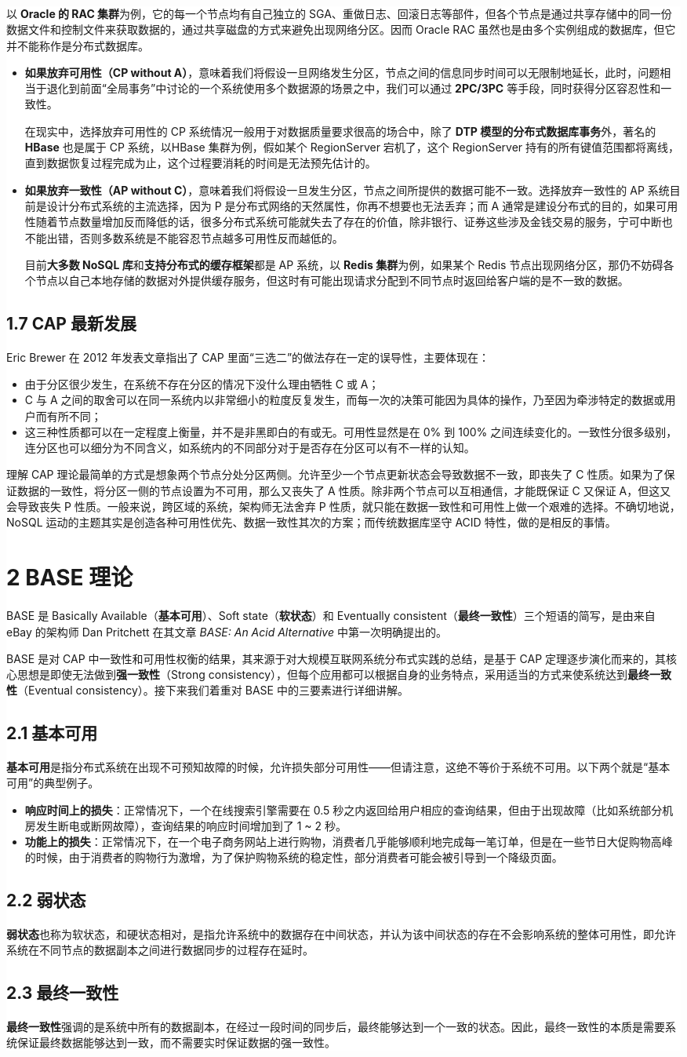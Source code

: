   以 **Oracle 的 RAC 集群**为例，它的每一个节点均有自己独立的 SGA、重做日志、回滚日志等部件，但各个节点是通过共享存储中的同一份数据文件和控制文件来获取数据的，通过共享磁盘的方式来避免出现网络分区。因而 Oracle RAC 虽然也是由多个实例组成的数据库，但它并不能称作是分布式数据库。

- **如果放弃可用性（CP without A）**，意味着我们将假设一旦网络发生分区，节点之间的信息同步时间可以无限制地延长，此时，问题相当于退化到前面“全局事务”中讨论的一个系统使用多个数据源的场景之中，我们可以通过 **2PC/3PC** 等手段，同时获得分区容忍性和一致性。

  在现实中，选择放弃可用性的 CP 系统情况一般用于对数据质量要求很高的场合中，除了 **DTP 模型的分布式数据库事务**外，著名的 **HBase** 也是属于 CP 系统，以HBase 集群为例，假如某个 RegionServer 宕机了，这个 RegionServer 持有的所有键值范围都将离线，直到数据恢复过程完成为止，这个过程要消耗的时间是无法预先估计的。

- **如果放弃一致性（AP without C）**，意味着我们将假设一旦发生分区，节点之间所提供的数据可能不一致。选择放弃一致性的 AP 系统目前是设计分布式系统的主流选择，因为 P 是分布式网络的天然属性，你再不想要也无法丢弃；而 A 通常是建设分布式的目的，如果可用性随着节点数量增加反而降低的话，很多分布式系统可能就失去了存在的价值，除非银行、证券这些涉及金钱交易的服务，宁可中断也不能出错，否则多数系统是不能容忍节点越多可用性反而越低的。

  目前**大多数 NoSQL 库**和**支持分布式的缓存框架**都是 AP 系统，以 **Redis 集群**为例，如果某个 Redis 节点出现网络分区，那仍不妨碍各个节点以自己本地存储的数据对外提供缓存服务，但这时有可能出现请求分配到不同节点时返回给客户端的是不一致的数据。

## 1.7 CAP 最新发展

Eric Brewer 在 2012 年发表文章指出了 CAP 里面“三选二”的做法存在一定的误导性，主要体现在：

- 由于分区很少发生，在系统不存在分区的情况下没什么理由牺牲 C 或 A；
- C 与 A 之间的取舍可以在同一系统内以非常细小的粒度反复发生，而每一次的决策可能因为具体的操作，乃至因为牵涉特定的数据或用户而有所不同；
- 这三种性质都可以在一定程度上衡量，并不是非黑即白的有或无。可用性显然是在 0% 到 100% 之间连续变化的。一致性分很多级别，连分区也可以细分为不同含义，如系统内的不同部分对于是否存在分区可以有不一样的认知。

理解 CAP 理论最简单的方式是想象两个节点分处分区两侧。允许至少一个节点更新状态会导致数据不一致，即丧失了 C 性质。如果为了保证数据的一致性，将分区一侧的节点设置为不可用，那么又丧失了 A 性质。除非两个节点可以互相通信，才能既保证 C 又保证 A，但这又会导致丧失 P 性质。一般来说，跨区域的系统，架构师无法舍弃 P 性质，就只能在数据一致性和可用性上做一个艰难的选择。不确切地说，NoSQL 运动的主题其实是创造各种可用性优先、数据一致性其次的方案；而传统数据库坚守 ACID 特性，做的是相反的事情。

# 2 BASE 理论

BASE 是 Basically Available（**基本可用**）、Soft state（**软状态**）和 Eventually consistent（**最终一致性**）三个短语的简写，是由来自 eBay 的架构师 Dan Pritchett 在其文章 *BASE: An Acid Alternative* 中第一次明确提出的。

BASE 是对 CAP 中一致性和可用性权衡的结果，其来源于对大规模互联网系统分布式实践的总结，是基于 CAP 定理逐步演化而来的，其核心思想是即使无法做到**强一致性**（Strong consistency），但每个应用都可以根据自身的业务特点，采用适当的方式来使系统达到**最终一致性**（Eventual consistency）。接下来我们着重对 BASE 中的三要素进行详细讲解。

## 2.1 基本可用

**基本可用**是指分布式系统在出现不可预知故障的时候，允许损失部分可用性——但请注意，这绝不等价于系统不可用。以下两个就是“基本可用”的典型例子。

- **响应时间上的损失**：正常情况下，一个在线搜索引擎需要在 0.5 秒之内返回给用户相应的查询结果，但由于出现故障（比如系统部分机房发生断电或断网故障），查询结果的响应时间增加到了 1 ~ 2 秒。
- **功能上的损失**：正常情况下，在一个电子商务网站上进行购物，消费者几乎能够顺利地完成每一笔订单，但是在一些节日大促购物高峰的时候，由于消费者的购物行为激增，为了保护购物系统的稳定性，部分消费者可能会被引导到一个降级页面。

## 2.2 弱状态

**弱状态**也称为软状态，和硬状态相对，是指允许系统中的数据存在中间状态，并认为该中间状态的存在不会影响系统的整体可用性，即允许系统在不同节点的数据副本之间进行数据同步的过程存在延时。

## 2.3 最终一致性

**最终一致性**强调的是系统中所有的数据副本，在经过一段时间的同步后，最终能够达到一个一致的状态。因此，最终一致性的本质是需要系统保证最终数据能够达到一致，而不需要实时保证数据的强一致性。
